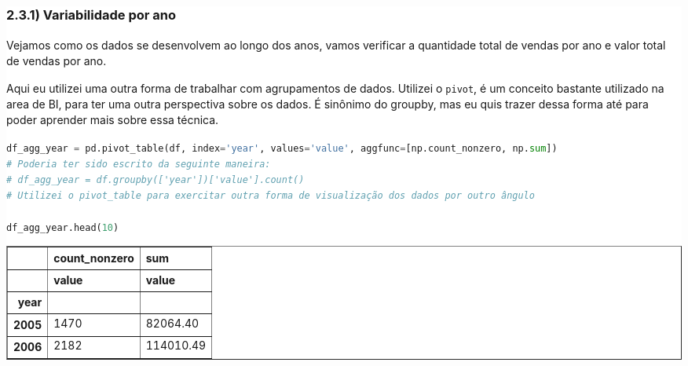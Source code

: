 <h3 id="id_2-3-1">2.3.1) Variabilidade por ano</h3>

Vejamos como os dados se desenvolvem ao longo dos anos, vamos verificar a quantidade total de vendas por ano e valor total de vendas por ano.

Aqui eu utilizei uma outra forma de trabalhar com agrupamentos de dados. Utilizei o `pivot`, é um conceito bastante utilizado na area de BI, para ter uma outra perspectiva sobre os dados. É sinônimo do groupby, mas eu quis trazer dessa forma até para poder aprender mais sobre essa técnica.


```python
df_agg_year = pd.pivot_table(df, index='year', values='value', aggfunc=[np.count_nonzero, np.sum])
# Poderia ter sido escrito da seguinte maneira:
# df_agg_year = df.groupby(['year'])['value'].count()
# Utilizei o pivot_table para exercitar outra forma de visualização dos dados por outro ângulo

df_agg_year.head(10)
```




<div>
<style scoped>
    .dataframe tbody tr th:only-of-type {
        vertical-align: middle;
    }

    .dataframe tbody tr th {
        vertical-align: top;
    }

    .dataframe thead tr th {
        text-align: left;
    }

    .dataframe thead tr:last-of-type th {
        text-align: right;
    }
</style>
<table border="1" class="dataframe">
  <thead>
    <tr>
      <th></th>
      <th>count_nonzero</th>
      <th>sum</th>
    </tr>
    <tr>
      <th></th>
      <th>value</th>
      <th>value</th>
    </tr>
    <tr>
      <th>year</th>
      <th></th>
      <th></th>
    </tr>
  </thead>
  <tbody>
    <tr>
      <th>2005</th>
      <td>1470</td>
      <td>82064.40</td>
    </tr>
    <tr>
      <th>2006</th>
      <td>2182</td>
      <td>114010.49</td>
    </tr>